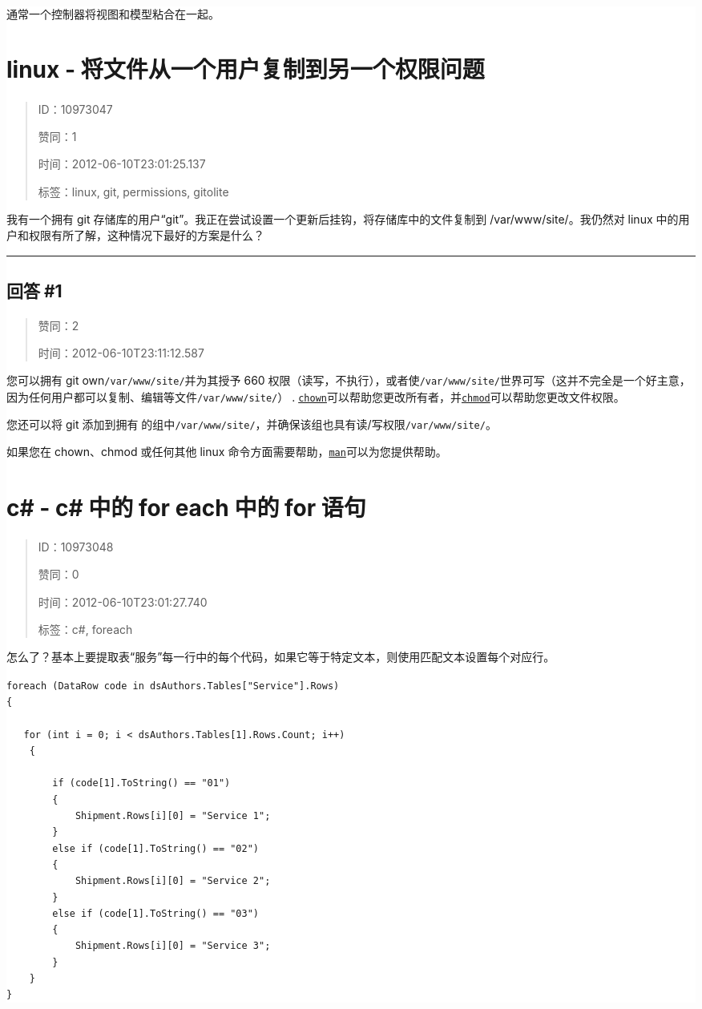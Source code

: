 通常一个控制器将视图和模型粘合在一起。

# linux - 将文件从一个用户复制到另一个权限问题

> ID：10973047
> 
> 赞同：1
> 
> 时间：2012-06-10T23:01:25.137
> 
> 标签：linux, git, permissions, gitolite

我有一个拥有 git 存储库的用户“git”。我正在尝试设置一个更新后挂钩，将存储库中的文件复制到 /var/www/site/。我仍然对 linux 中的用户和权限有所了解，这种情况下最好的方案是什么？

* * *

## 回答 #1

> 赞同：2
> 
> 时间：2012-06-10T23:11:12.587

您可以拥有 git own`/var/www/site/`并为其授予 660 权限（读写，不执行），或者使`/var/www/site/`世界可写（这并不完全是一个好主意，因为任何用户都可以复制、编辑等文件`/var/www/site/`） . [`chown`](http://linux.die.net/man/1/chown)可以帮助您更改所有者，并[`chmod`](http://linux.die.net/man/1/chmod)可以帮助您更改文件权限。

您还可以将 git 添加到拥有 的组中`/var/www/site/`，并确保该组也具有读/写权限`/var/www/site/`。

如果您在 chown、chmod 或任何其他 linux 命令方面需要帮助，[`man`](http://linux.die.net/man/1/man)可以为您提供帮助。

# c# - c# 中的 for each 中的 for 语句

> ID：10973048
> 
> 赞同：0
> 
> 时间：2012-06-10T23:01:27.740
> 
> 标签：c#, foreach

怎么了？基本上要提取表“服务”每一行中的每个代码，如果它等于特定文本，则使用匹配文本设置每个对应行。

```
foreach (DataRow code in dsAuthors.Tables["Service"].Rows)
{

   for (int i = 0; i < dsAuthors.Tables[1].Rows.Count; i++)
    {

        if (code[1].ToString() == "01")
        {
            Shipment.Rows[i][0] = "Service 1";
        }
        else if (code[1].ToString() == "02")
        {
            Shipment.Rows[i][0] = "Service 2";
        }
        else if (code[1].ToString() == "03")
        {
            Shipment.Rows[i][0] = "Service 3";
        }
    }
} 
```
